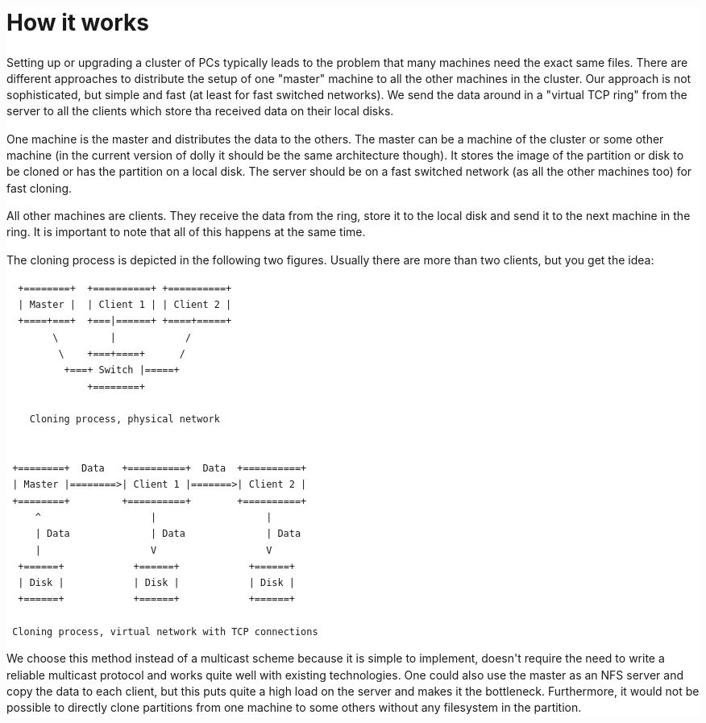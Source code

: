 
How it works
============

Setting up or upgrading a cluster of PCs typically leads to the
problem that many machines need the exact same files. There are
different approaches to distribute the setup of one "master" machine
to all the other machines in the cluster. Our approach is not
sophisticated, but simple and fast (at least for fast switched
networks). We send the data around in a "virtual TCP ring" from the
server to all the clients which store tha received data on their local
disks.

One machine is the master and distributes the data to the others. The
master can be a machine of the cluster or some other machine (in the
current version of dolly it should be the same architecture
though). It stores the image of the partition or disk to be cloned or
has the partition on a local disk. The server should be on a fast
switched network (as all the other machines too) for fast cloning.

All other machines are clients. They receive the data from the ring,
store it to the local disk and send it to the next machine in the
ring. It is important to note that all of this happens at the same
time.

The cloning process is depicted in the following two figures. Usually
there are more than two clients, but you get the idea:

      +========+  +==========+ +==========+
      | Master |  | Client 1 | | Client 2 |
      +====+===+  +===|======+ +====+=====+
            \         |            /
             \    +===+====+      /
              +===+ Switch |=====+
                  +========+

        Cloning process, physical network


     +========+  Data   +==========+  Data  +==========+
     | Master |========>| Client 1 |=======>| Client 2 |
     +========+         +==========+        +==========+
         ^                   |                   |
         | Data              | Data              | Data
         |                   V                   V
      +======+            +======+            +======+
      | Disk |            | Disk |            | Disk |
      +======+            +======+            +======+

     Cloning process, virtual network with TCP connections


We choose this method instead of a multicast scheme because it is
simple to implement, doesn't require the need to write a reliable
multicast protocol and works quite well with existing
technologies. One could also use the master as an NFS server and copy
the data to each client, but this puts quite a high load on the server
and makes it the bottleneck. Furthermore, it would not be possible to
directly clone partitions from one machine to some others without any
filesystem in the partition.
